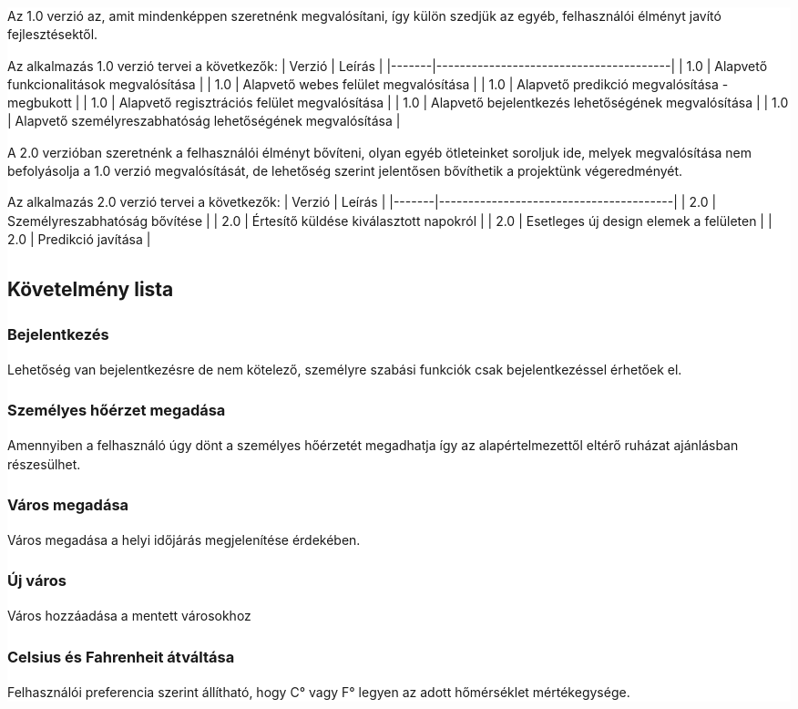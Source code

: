 Az 1.0 verzió az, amit mindenképpen szeretnénk megvalósítani, így külön szedjük az egyéb, felhasználói élményt javító fejlesztésektől.

Az alkalmazás 1.0 verzió tervei a következők:
| Verzió | Leírás                                  |
|-------|----------------------------------------|
| 1.0   | Alapvető funkcionalitások megvalósítása   |
| 1.0   | Alapvető webes felület megvalósítása     |
| 1.0   | Alapvető predikció megvalósítása - megbukott        |
| 1.0   | Alapvető regisztrációs felület megvalósítása |
| 1.0   | Alapvető bejelentkezés lehetőségének megvalósítása |
| 1.0   | Alapvető személyreszabhatóság lehetőségének megvalósítása |

A 2.0 verzióban szeretnénk a felhasználói élményt bővíteni, olyan egyéb ötleteinket soroljuk ide, melyek megvalósítása nem befolyásolja a 1.0 verzió megvalósítását, de lehetőség szerint jelentősen bővíthetik a projektünk végeredményét.

Az alkalmazás 2.0 verzió tervei a következők:
| Verzió | Leírás                                  |
|-------|----------------------------------------|
| 2.0   | Személyreszabhatóság bővítése   |
| 2.0   | Értesítő küldése kiválasztott napokról  |
| 2.0   | Esetleges új design elemek a felületen  |
| 2.0   | Predikció javítása |


## Követelmény lista

### Bejelentkezés
Lehetőség van bejelentkezésre de nem kötelező, személyre szabási funkciók csak bejelentkezéssel érhetőek el.

### Személyes hőérzet megadása
Amennyiben a felhasználó úgy dönt a személyes hőérzetét megadhatja így az alapértelmezettől eltérő ruházat ajánlásban részesülhet.

### Város megadása
Város megadása a helyi időjárás megjelenítése érdekében.

### Új város
Város hozzáadása a mentett városokhoz

### Celsius és Fahrenheit átváltása
Felhasználói preferencia szerint állítható, hogy C° vagy F° legyen az adott hőmérséklet mértékegysége.
